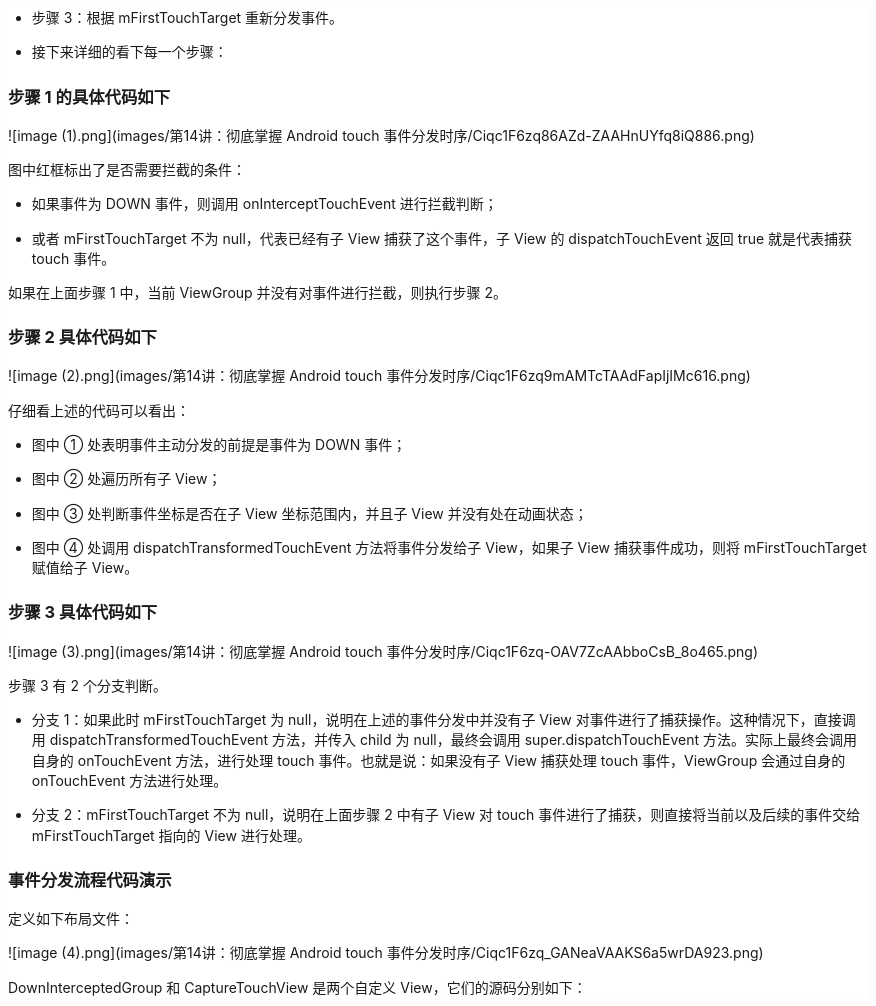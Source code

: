 - 步骤 3：根据 mFirstTouchTarget 重新分发事件。

- 接下来详细的看下每一个步骤：


### 步骤 1 的具体代码如下

![image (1).png](images/第14讲：彻底掌握 Android touch 事件分发时序/Ciqc1F6zq86AZd-ZAAHnUYfq8iQ886.png)


图中红框标出了是否需要拦截的条件：

- 如果事件为 DOWN 事件，则调用 onInterceptTouchEvent 进行拦截判断；

- 或者 mFirstTouchTarget 不为 null，代表已经有子 View 捕获了这个事件，子 View 的 dispatchTouchEvent 返回 true 就是代表捕获 touch 事件。


如果在上面步骤 1 中，当前 ViewGroup 并没有对事件进行拦截，则执行步骤 2。

### 步骤 2 具体代码如下

![image (2).png](images/第14讲：彻底掌握 Android touch 事件分发时序/Ciqc1F6zq9mAMTcTAAdFapIjIMc616.png)


仔细看上述的代码可以看出：

- 图中 ① 处表明事件主动分发的前提是事件为 DOWN 事件；

- 图中 ② 处遍历所有子 View；

- 图中 ③ 处判断事件坐标是否在子 View 坐标范围内，并且子 View 并没有处在动画状态；

- 图中 ④ 处调用 dispatchTransformedTouchEvent 方法将事件分发给子 View，如果子 View 捕获事件成功，则将 mFirstTouchTarget 赋值给子 View。


### 步骤 3 具体代码如下

![image (3).png](images/第14讲：彻底掌握 Android touch 事件分发时序/Ciqc1F6zq-OAV7ZcAAbboCsB_8o465.png)


步骤 3 有 2 个分支判断。

- 分支 1：如果此时 mFirstTouchTarget 为 null，说明在上述的事件分发中并没有子 View 对事件进行了捕获操作。这种情况下，直接调用 dispatchTransformedTouchEvent 方法，并传入 child 为 null，最终会调用 super.dispatchTouchEvent 方法。实际上最终会调用自身的 onTouchEvent 方法，进行处理 touch 事件。也就是说：如果没有子 View 捕获处理 touch 事件，ViewGroup 会通过自身的 onTouchEvent 方法进行处理。

- 分支 2：mFirstTouchTarget 不为 null，说明在上面步骤 2 中有子 View 对 touch 事件进行了捕获，则直接将当前以及后续的事件交给 mFirstTouchTarget 指向的 View 进行处理。


### 事件分发流程代码演示

定义如下布局文件：

![image (4).png](images/第14讲：彻底掌握 Android touch 事件分发时序/Ciqc1F6zq_GANeaVAAKS6a5wrDA923.png)

DownInterceptedGroup 和 CaptureTouchView 是两个自定义 View，它们的源码分别如下：
